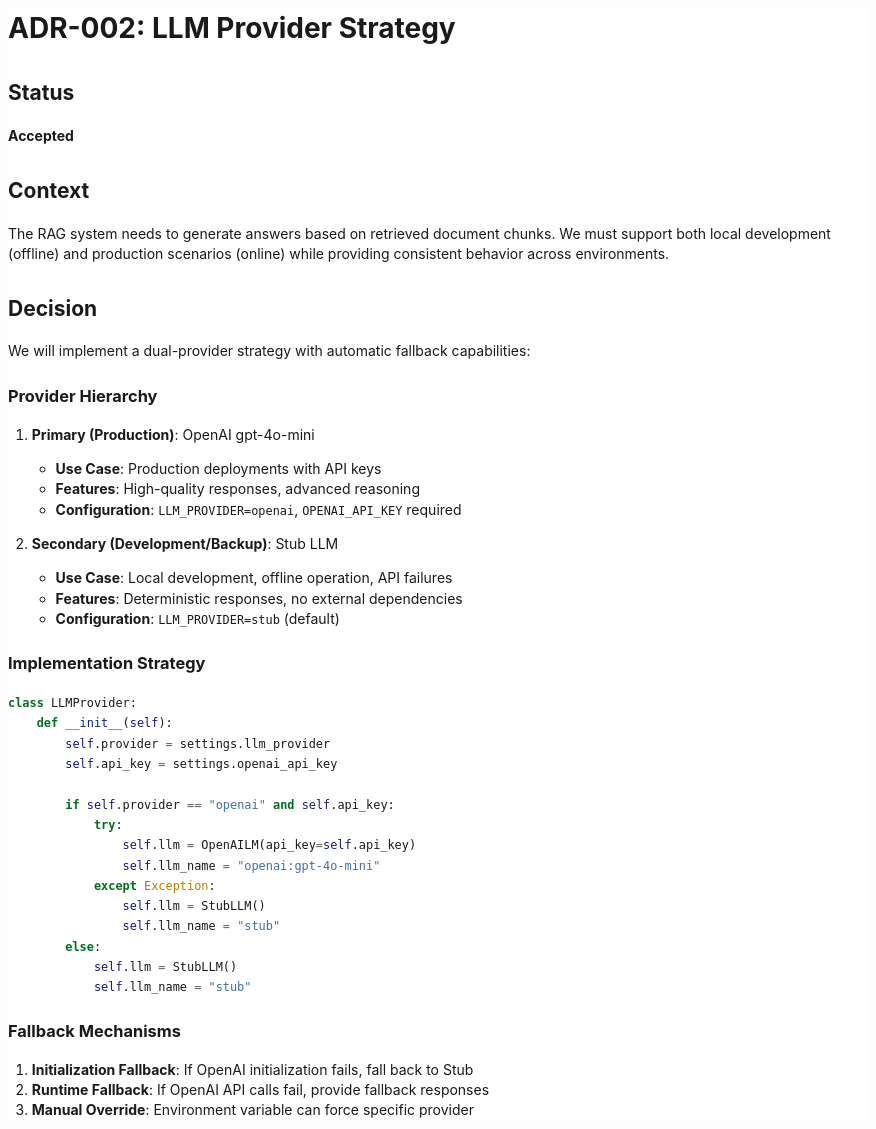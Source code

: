 # ADR-002: LLM Provider Strategy

## Status
**Accepted**

## Context
The RAG system needs to generate answers based on retrieved document chunks. We must support both local development (offline) and production scenarios (online) while providing consistent behavior across environments.

## Decision
We will implement a dual-provider strategy with automatic fallback capabilities:

### Provider Hierarchy

1. **Primary (Production)**: OpenAI gpt-4o-mini
   - **Use Case**: Production deployments with API keys
   - **Features**: High-quality responses, advanced reasoning
   - **Configuration**: `LLM_PROVIDER=openai`, `OPENAI_API_KEY` required

2. **Secondary (Development/Backup)**: Stub LLM
   - **Use Case**: Local development, offline operation, API failures
   - **Features**: Deterministic responses, no external dependencies
   - **Configuration**: `LLM_PROVIDER=stub` (default)

### Implementation Strategy

```python
class LLMProvider:
    def __init__(self):
        self.provider = settings.llm_provider
        self.api_key = settings.openai_api_key

        if self.provider == "openai" and self.api_key:
            try:
                self.llm = OpenAILM(api_key=self.api_key)
                self.llm_name = "openai:gpt-4o-mini"
            except Exception:
                self.llm = StubLLM()
                self.llm_name = "stub"
        else:
            self.llm = StubLLM()
            self.llm_name = "stub"
```

### Fallback Mechanisms

1. **Initialization Fallback**: If OpenAI initialization fails, fall back to Stub
2. **Runtime Fallback**: If OpenAI API calls fail, provide fallback responses
3. **Manual Override**: Environment variable can force specific provider
